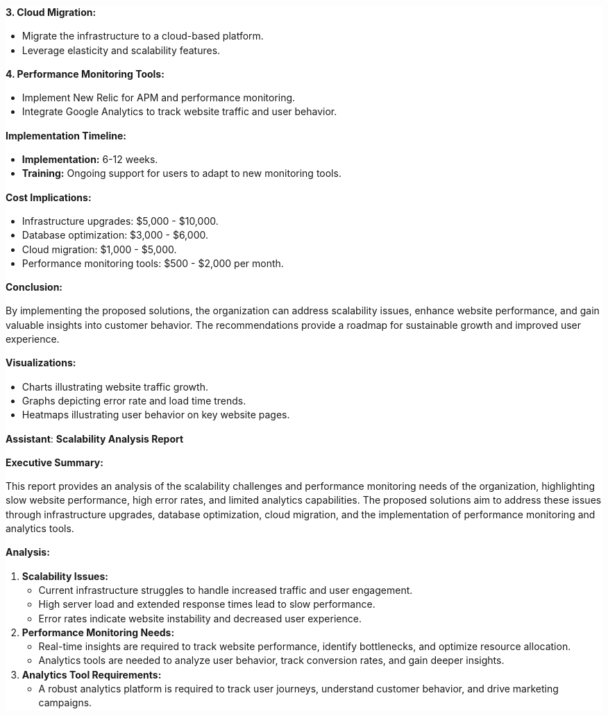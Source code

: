 **3. Cloud Migration:**

* Migrate the infrastructure to a cloud-based platform.
* Leverage elasticity and scalability features.

**4. Performance Monitoring Tools:**

* Implement New Relic for APM and performance monitoring.
* Integrate Google Analytics to track website traffic and user behavior.

**Implementation Timeline:**

* **Implementation:** 6-12 weeks.
* **Training:** Ongoing support for users to adapt to new monitoring tools.

**Cost Implications:**

* Infrastructure upgrades: $5,000 - $10,000.
* Database optimization: $3,000 - $6,000.
* Cloud migration: $1,000 - $5,000.
* Performance monitoring tools: $500 - $2,000 per month.

**Conclusion:**

By implementing the proposed solutions, the organization can address scalability issues, enhance website performance, and gain valuable insights into customer behavior. The recommendations provide a roadmap for sustainable growth and improved user experience.

**Visualizations:**

* Charts illustrating website traffic growth.
* Graphs depicting error rate and load time trends.
* Heatmaps illustrating user behavior on key website pages.

**Assistant**: **Scalability Analysis Report**

**Executive Summary:**

This report provides an analysis of the scalability challenges and performance monitoring needs of the organization, highlighting slow website performance, high error rates, and limited analytics capabilities. The proposed solutions aim to address these issues through infrastructure upgrades, database optimization, cloud migration, and the implementation of performance monitoring and analytics tools.

**Analysis:**

1. **Scalability Issues:**
	* Current infrastructure struggles to handle increased traffic and user engagement.
	* High server load and extended response times lead to slow performance.
	* Error rates indicate website instability and decreased user experience.
2. **Performance Monitoring Needs:**
	* Real-time insights are required to track website performance, identify bottlenecks, and optimize resource allocation.
	* Analytics tools are needed to analyze user behavior, track conversion rates, and gain deeper insights.
3. **Analytics Tool Requirements:**
	* A robust analytics platform is required to track user journeys, understand customer behavior, and drive marketing campaigns.
